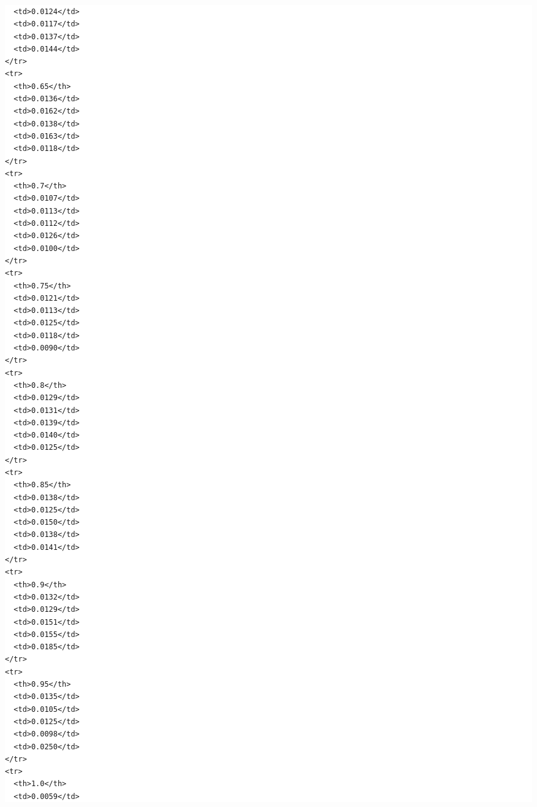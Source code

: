       <td>0.0124</td>
      <td>0.0117</td>
      <td>0.0137</td>
      <td>0.0144</td>
    </tr>
    <tr>
      <th>0.65</th>
      <td>0.0136</td>
      <td>0.0162</td>
      <td>0.0138</td>
      <td>0.0163</td>
      <td>0.0118</td>
    </tr>
    <tr>
      <th>0.7</th>
      <td>0.0107</td>
      <td>0.0113</td>
      <td>0.0112</td>
      <td>0.0126</td>
      <td>0.0100</td>
    </tr>
    <tr>
      <th>0.75</th>
      <td>0.0121</td>
      <td>0.0113</td>
      <td>0.0125</td>
      <td>0.0118</td>
      <td>0.0090</td>
    </tr>
    <tr>
      <th>0.8</th>
      <td>0.0129</td>
      <td>0.0131</td>
      <td>0.0139</td>
      <td>0.0140</td>
      <td>0.0125</td>
    </tr>
    <tr>
      <th>0.85</th>
      <td>0.0138</td>
      <td>0.0125</td>
      <td>0.0150</td>
      <td>0.0138</td>
      <td>0.0141</td>
    </tr>
    <tr>
      <th>0.9</th>
      <td>0.0132</td>
      <td>0.0129</td>
      <td>0.0151</td>
      <td>0.0155</td>
      <td>0.0185</td>
    </tr>
    <tr>
      <th>0.95</th>
      <td>0.0135</td>
      <td>0.0105</td>
      <td>0.0125</td>
      <td>0.0098</td>
      <td>0.0250</td>
    </tr>
    <tr>
      <th>1.0</th>
      <td>0.0059</td>